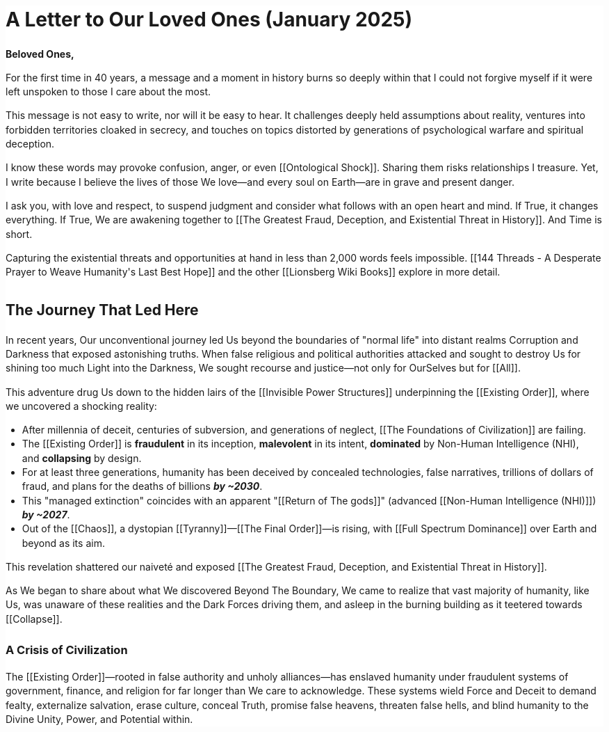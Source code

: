 # A Letter to Our Loved Ones (January 2025)

**Beloved Ones,**

For the first time in 40 years, a message and a moment in history burns so deeply within that I could not forgive myself if it were left unspoken to those I care about the most.

This message is not easy to write, nor will it be easy to hear. It challenges deeply held assumptions about reality, ventures into forbidden territories cloaked in secrecy, and touches on topics distorted by generations of psychological warfare and spiritual deception.

I know these words may provoke confusion, anger, or even [[Ontological Shock]]. Sharing them risks relationships I treasure. Yet, I write because I believe the lives of those We love—and every soul on Earth—are in grave and present danger.

I ask you, with love and respect, to suspend judgment and consider what follows with an open heart and mind. If True, it changes everything. If True, We are awakening together to [[The Greatest Fraud, Deception, and Existential Threat in History]]. And Time is short. 

Capturing the existential threats and opportunities at hand in less than 2,000 words feels impossible. [[144 Threads - A Desperate Prayer to Weave Humanity's Last Best Hope]] and the other [[Lionsberg Wiki Books]] explore in more detail. 

## The Journey That Led Here 

In recent years, Our unconventional journey led Us beyond the boundaries of "normal life" into distant realms Corruption and Darkness that exposed astonishing truths. When false religious and political authorities attacked and sought to destroy Us for shining too much Light into the Darkness, We sought recourse and justice—not only for OurSelves but for [[All]].

This adventure drug Us down to the hidden lairs of the [[Invisible Power Structures]] underpinning the [[Existing Order]], where we uncovered a shocking reality:

- After millennia of deceit, centuries of subversion, and generations of neglect, [[The Foundations of Civilization]] are failing. 
- The [[Existing Order]] is **fraudulent** in its inception, **malevolent** in its intent, **dominated** by Non-Human Intelligence (NHI), and **collapsing** by design.
- For at least three generations, humanity has been deceived by concealed technologies, false narratives, trillions of dollars of fraud, and plans for the deaths of billions _**by ~2030**_.
- This "managed extinction" coincides with an apparent "[[Return of The gods]]" (advanced [[Non-Human Intelligence (NHI)]]) ***by ~2027***. 
- Out of the [[Chaos]], a dystopian [[Tyranny]]—[[The Final Order]]—is rising, with [[Full Spectrum Dominance]] over Earth and beyond as its aim.

This revelation shattered our naiveté and exposed [[The Greatest Fraud, Deception, and Existential Threat in History]].  

As We began to share about what We discovered Beyond The Boundary, We came to realize that vast majority of humanity, like Us, was unaware of these realities and the Dark Forces driving them, and asleep in the burning building as it teetered towards [[Collapse]]. 

### **A Crisis of Civilization**

The [[Existing Order]]—rooted in false authority and unholy alliances—has enslaved humanity under fraudulent systems of government, finance, and religion for far longer than We care to acknowledge. These systems wield Force and Deceit to demand fealty, externalize salvation, erase culture, conceal Truth, promise false heavens, threaten false hells, and blind humanity to the Divine Unity, Power, and Potential within. 
